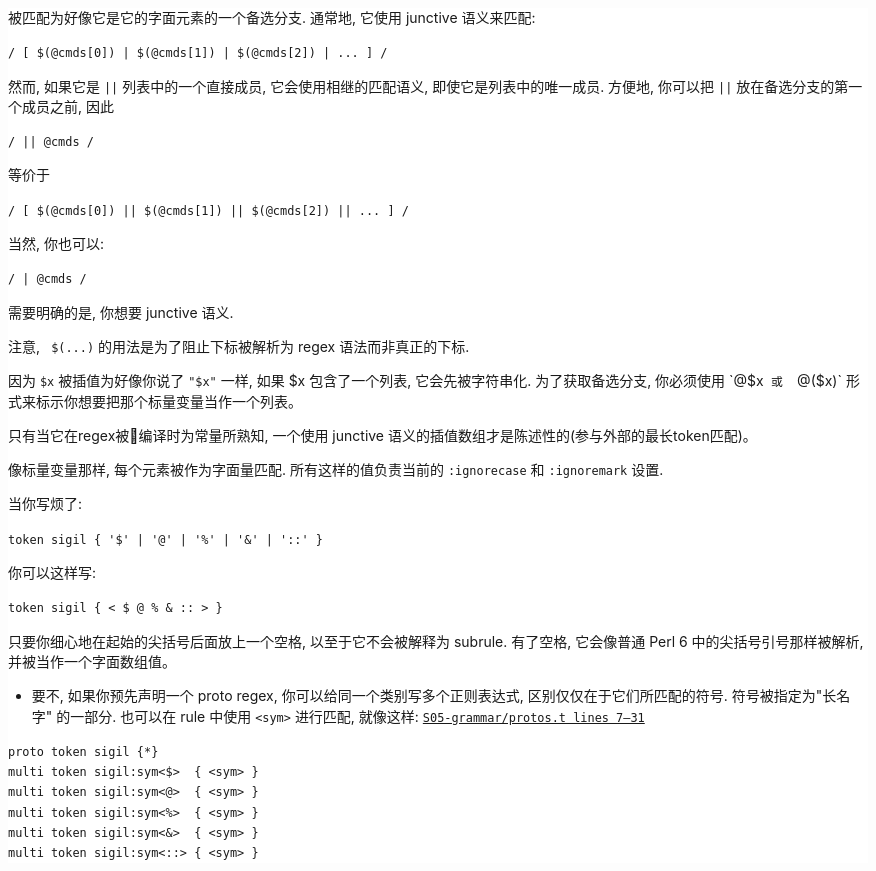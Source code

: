 被匹配为好像它是它的字面元素的一个备选分支. 通常地, 它使用 junctive 语义来匹配:

```perl6
/ [ $(@cmds[0]) | $(@cmds[1]) | $(@cmds[2]) | ... ] /
```

然而, 如果它是 `||` 列表中的一个直接成员, 它会使用相继的匹配语义, 即使它是列表中的唯一成员. 方便地, 你可以把 `||` 放在备选分支的第一个成员之前, 因此

```perl6
/ || @cmds /
```

等价于

```perl6
/ [ $(@cmds[0]) || $(@cmds[1]) || $(@cmds[2]) || ... ] /
```

当然, 你也可以:

```perl6
/ | @cmds /
```

需要明确的是, 你想要 junctive 语义.

注意, ` $(...)` 的用法是为了阻止下标被解析为 regex 语法而非真正的下标.

因为 `$x` 被插值为好像你说了 `"$x"` 一样, 如果 $x 包含了一个列表, 它会先被字符串化. 为了获取备选分支, 你必须使用 `@$x` 或  `@($x)` 形式来标示你想要把那个标量变量当作一个列表。

只有当它在regex被编译时为常量所熟知, 一个使用 junctive 语义的插值数组才是陈述性的(参与外部的最长token匹配)。

像标量变量那样, 每个元素被作为字面量匹配. 所有这样的值负责当前的 `:ignorecase` 和 `:ignoremark` 设置.

当你写烦了:

```perl6
token sigil { '$' | '@' | '%' | '&' | '::' }
```

你可以这样写:

```perl6
token sigil { < $ @ % & :: > }
```

只要你细心地在起始的尖括号后面放上一个空格, 以至于它不会被解释为 subrule. 有了空格, 它会像普通 Perl 6 中的尖括号引号那样被解析, 并被当作一个字面数组值。

- 要不, 如果你预先声明一个 proto regex, 你可以给同一个类别写多个正则表达式, 区别仅仅在于它们所匹配的符号. 符号被指定为"长名字" 的一部分. 也可以在 rule 中使用 `<sym>` 进行匹配, 就像这样:
[`S05-grammar/protos.t lines 7–31`](https://github.com/perl6/roast/blob/master/S05-grammar/protos.t#L7-L31)
```
proto token sigil {*}
multi token sigil:sym<$>  { <sym> }
multi token sigil:sym<@>  { <sym> }
multi token sigil:sym<%>  { <sym> }
multi token sigil:sym<&>  { <sym> }
multi token sigil:sym<::> { <sym> }
```
